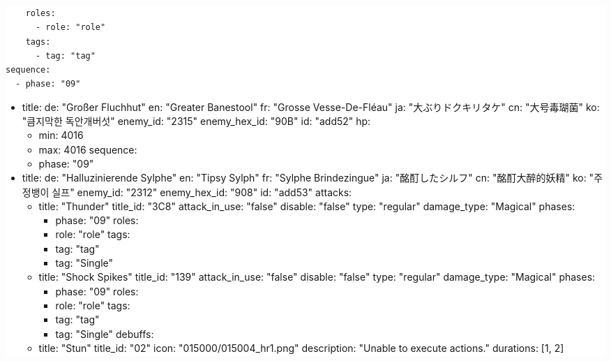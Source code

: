         roles:
          - role: "role"
        tags:
          - tag: "tag"
    sequence:
      - phase: "09"
  - title:
      de: "Großer Fluchhut"
      en: "Greater Banestool"
      fr: "Grosse Vesse-De-Fléau"
      ja: "大ぶりドクキリタケ"
      cn: "大号毒瑚菌"
      ko: "큼지막한 독안개버섯"
    enemy_id: "2315"
    enemy_hex_id: "90B"
    id: "add52"
    hp:
      - min: 4016
      - max: 4016
    sequence:
      - phase: "09"
  - title:
      de: "Halluzinierende Sylphe"
      en: "Tipsy Sylph"
      fr: "Sylphe Brindezingue"
      ja: "酩酊したシルフ"
      cn: "酩酊大醉的妖精"
      ko: "주정뱅이 실프"
    enemy_id: "2312"
    enemy_hex_id: "908"
    id: "add53"
    attacks:
      - title: "Thunder"
        title_id: "3C8"
        attack_in_use: "false"
        disable: "false"
        type: "regular"
        damage_type: "Magical"
        phases:
          - phase: "09"
        roles:
          - role: "role"
        tags:
          - tag: "tag"
          - tag: "Single"
      - title: "Shock Spikes"
        title_id: "139"
        attack_in_use: "false"
        disable: "false"
        type: "regular"
        damage_type: "Magical"
        phases:
          - phase: "09"
        roles:
          - role: "role"
        tags:
          - tag: "tag"
          - tag: "Single"
    debuffs:
      - title: "Stun"
        title_id: "02"
        icon: "015000/015004_hr1.png"
        description: "Unable to execute actions."
        durations: [1, 2]
